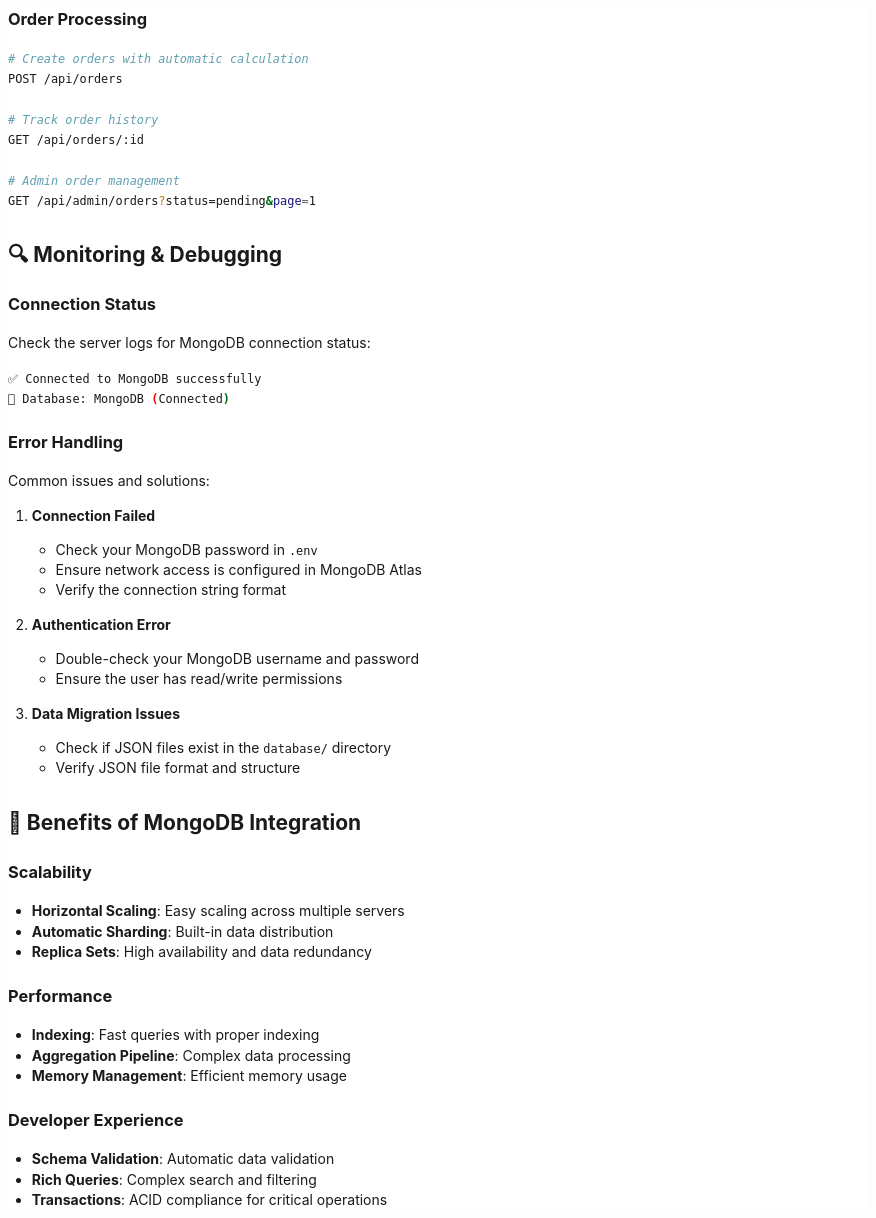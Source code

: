 ### Order Processing
```bash
# Create orders with automatic calculation
POST /api/orders

# Track order history
GET /api/orders/:id

# Admin order management
GET /api/admin/orders?status=pending&page=1
```

## 🔍 Monitoring & Debugging

### Connection Status
Check the server logs for MongoDB connection status:

```bash
✅ Connected to MongoDB successfully
💾 Database: MongoDB (Connected)
```

### Error Handling
Common issues and solutions:

1. **Connection Failed**
   - Check your MongoDB password in `.env`
   - Ensure network access is configured in MongoDB Atlas
   - Verify the connection string format

2. **Authentication Error**
   - Double-check your MongoDB username and password
   - Ensure the user has read/write permissions

3. **Data Migration Issues**
   - Check if JSON files exist in the `database/` directory
   - Verify JSON file format and structure

## 🚀 Benefits of MongoDB Integration

### Scalability
- **Horizontal Scaling**: Easy scaling across multiple servers
- **Automatic Sharding**: Built-in data distribution
- **Replica Sets**: High availability and data redundancy

### Performance
- **Indexing**: Fast queries with proper indexing
- **Aggregation Pipeline**: Complex data processing
- **Memory Management**: Efficient memory usage

### Developer Experience
- **Schema Validation**: Automatic data validation
- **Rich Queries**: Complex search and filtering
- **Transactions**: ACID compliance for critical operations
